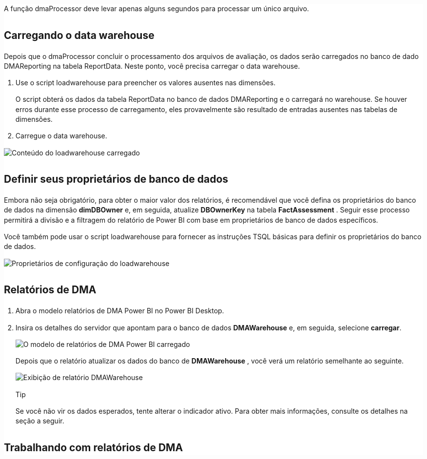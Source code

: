 A função dmaProcessor deve levar apenas alguns segundos para processar um único arquivo.

## <a name="loading-the-data-warehouse"></a>Carregando o data warehouse

Depois que o dmaProcessor concluir o processamento dos arquivos de avaliação, os dados serão carregados no banco de dado DMAReporting na tabela ReportData. Neste ponto, você precisa carregar o data warehouse.

1. Use o script loadwarehouse para preencher os valores ausentes nas dimensões.

    O script obterá os dados da tabela ReportData no banco de dados DMAReporting e o carregará no warehouse.  Se houver erros durante esse processo de carregamento, eles provavelmente são resultado de entradas ausentes nas tabelas de dimensões.

2. Carregue o data warehouse.

  ![Conteúdo do loadwarehouse carregado](../dma/media//dma-consolidatereports/dma-load-warehouse-loaded.png)

## <a name="set-your-database-owners"></a>Definir seus proprietários de banco de dados

Embora não seja obrigatório, para obter o maior valor dos relatórios, é recomendável que você defina os proprietários do banco de dados na dimensão **dimDBOwner** e, em seguida, atualize **DBOwnerKey** na tabela **FactAssessment** .  Seguir esse processo permitirá a divisão e a filtragem do relatório de Power BI com base em proprietários de banco de dados específicos.

Você também pode usar o script loadwarehouse para fornecer as instruções TSQL básicas para definir os proprietários do banco de dados.

  ![Proprietários de configuração do loadwarehouse](../dma/media//dma-consolidatereports/dma-load-warehouse-set-owners.png)

## <a name="dma-reports"></a>Relatórios de DMA

1. Abra o modelo relatórios de DMA Power BI no Power BI Desktop.
2. Insira os detalhes do servidor que apontam para o banco de dados **DMAWarehouse** e, em seguida, selecione **carregar**.

   ![O modelo de relatórios de DMA Power BI carregado](../dma/media//dma-consolidatereports/dma-reports-powerbi-template-loaded.png)

   Depois que o relatório atualizar os dados do banco de **DMAWarehouse** , você verá um relatório semelhante ao seguinte.

   ![Exibição de relatório DMAWarehouse](../dma/media//dma-consolidatereports/dma-DMAWarehouse-report1.png)

   > [!TIP]
   > Se você não vir os dados esperados, tente alterar o indicador ativo.  Para obter mais informações, consulte os detalhes na seção a seguir.

## <a name="working-with-dma-reports"></a>Trabalhando com relatórios de DMA
